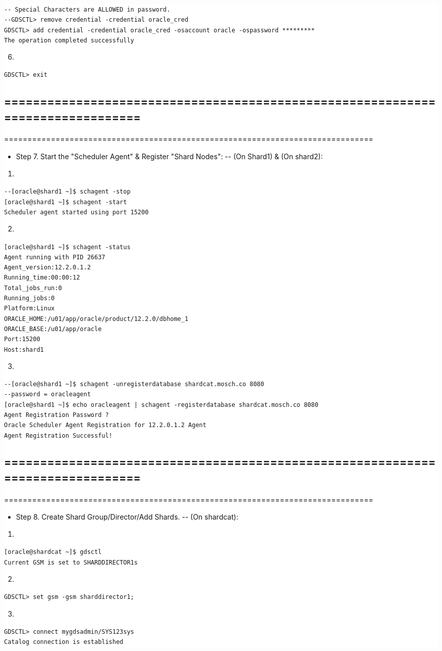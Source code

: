 ```
-- Special Characters are ALLOWED in password.
--GDSCTL> remove credential -credential oracle_cred 
GDSCTL> add credential -credential oracle_cred -osaccount oracle -ospassword *********
The operation completed successfully
```

6. 
```
GDSCTL> exit
```
===============================================================================
-------------------------------------------------------------------------------
===============================================================================
- Step 7. Start the "Scheduler Agent" & Register "Shard Nodes":
-- (On Shard1) & (On shard2):

1. 
```
--[oracle@shard1 ~]$ schagent -stop
[oracle@shard1 ~]$ schagent -start
Scheduler agent started using port 15200
```
2. 
```
[oracle@shard1 ~]$ schagent -status
Agent running with PID 26637
Agent_version:12.2.0.1.2
Running_time:00:00:12
Total_jobs_run:0
Running_jobs:0
Platform:Linux
ORACLE_HOME:/u01/app/oracle/product/12.2.0/dbhome_1
ORACLE_BASE:/u01/app/oracle
Port:15200
Host:shard1
```
3. 
```
--[oracle@shard1 ~]$ schagent -unregisterdatabase shardcat.mosch.co 8080
--password = oracleagent
[oracle@shard1 ~]$ echo oracleagent | schagent -registerdatabase shardcat.mosch.co 8080
Agent Registration Password ?
Oracle Scheduler Agent Registration for 12.2.0.1.2 Agent
Agent Registration Successful!
```
===============================================================================
-------------------------------------------------------------------------------
===============================================================================
- Step 8. Create Shard Group/Director/Add Shards.
-- (On shardcat):

1. 
```
[oracle@shardcat ~]$ gdsctl
Current GSM is set to SHARDDIRECTOR1s
```
2. 
```
GDSCTL> set gsm -gsm sharddirector1;
```
3. 
```
GDSCTL> connect mygdsadmin/SYS123sys
Catalog connection is established
```

